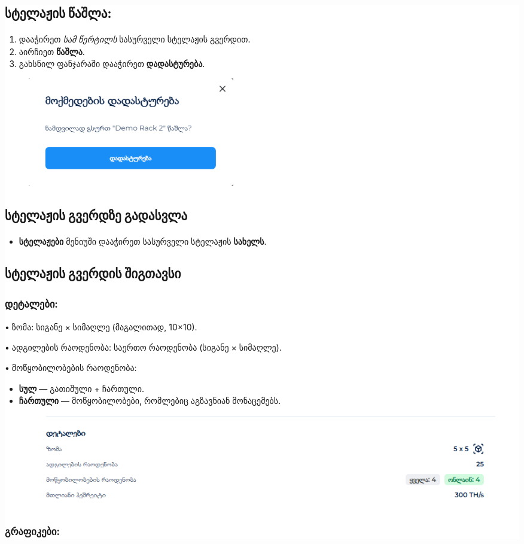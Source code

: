 ## **სტელაჟის წაშლა:** <a href="#udalenie-data-centra" id="udalenie-data-centra"></a>

1. დააჭირეთ _სამ წერტილს_ სასურველი სტელაჟის გვერდით.
2. აირჩიეთ **წაშლა**.
3. გახსნილ ფანჯარაში დააჭირეთ **დადასტურება**.

<figure><img src="../../.gitbook/assets/image (3).png" alt="" width="342"><figcaption></figcaption></figure>

## **სტელაჟის გვერდზე გადასვლა**

* **სტელაჟები** მენიუში დააჭირეთ სასურველი სტელაჟის **სახელს**.

## **სტელაჟის გვერდის შიგთავსი**

### **დეტალები:**

• ზომა: სიგანე × სიმაღლე (მაგალითად, 10×10).

• ადგილების რაოდენობა: საერთო რაოდენობა (სიგანე × სიმაღლე).

• მოწყობილობების რაოდენობა:

* **სულ** — გათიშული + ჩართული.
* **ჩართული** — მოწყობილობები, რომლებიც აგზავნიან მონაცემებს.

<figure><img src="../../.gitbook/assets/image (4).png" alt=""><figcaption></figcaption></figure>

### **გრაფიკები:**
